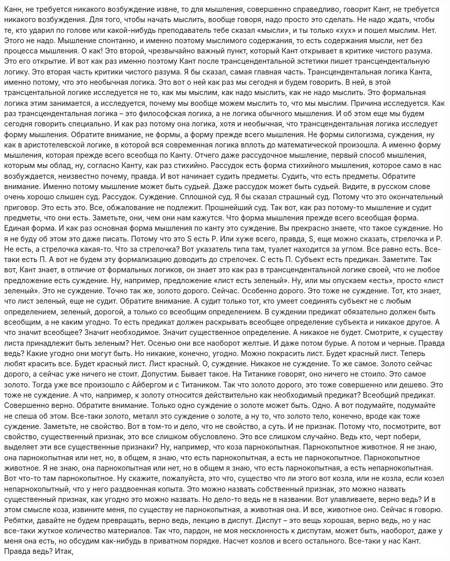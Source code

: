 Канн, не требуется никакого возбуждение извне, то для мышления, совершенно справедливо, говорит Кант, не требуется никакого возбуждения. Для того, чтобы начать мыслить, вообще говоря, надо просто это сделать. Не надо ждать, чтобы те, кто ударил по голове или какой-нибудь преподаватель тебе сказал «мысли», и ты только «хух» и пошел мыслим. Нет. Этого не надо. Мышление спонтанно, и именно поэтому мыслимого содержания, то есть содержания мысли, нет без процесса мышления. О как! Это второй, чрезвычайно важный пункт, который Кант открывает в критике чистого разума. Это его открытие. И вот как раз именно поэтому Кант после трансцендентальной эстетики пишет трансцендентальную логику. Это вторая часть критики чистого разума. Я бы сказал, самая главная часть. Трансцендентальная логика Канта, именно потому, что это необычная логика. Это вот о ней как раз мы сегодня и будем говорить. В ней, в этой трансцентальной логике исследуется не то, как мы мыслим, как надо мыслить, как не надо мыслить. Это формальная логика этим занимается, а исследуется, почему мы вообще можем мыслить то, что мы мыслим. Причина исследуется. Как раз трансцендентальная логика – это философская логика, а не логика обычного мышления. И об этом еще мы будем сегодня говорить специально. И как раз потому она логика, хотя и необычная, что трансцендентальная логика исследует форму мышления. Обратите внимание, не формы, а форму прежде всего мышления. Не формы силогизма, суждения, ну как в аристотелевской логике, в которой вся современная логика вплоть до математической произошла. А именно форму мышления, которая прежде всего всеобща по Канту. Отчего даже рассудочное мышление, первый способ мышления, которым мы облад, ну, согласно Канту, как раз стихийно. Рассудок есть форма стихийного мышления, которое само в нас возбуждается, неизвестно почему, правда. И вот начинает судить предметы. Судить, что есть предметы. Обратите внимание. Именно потому мышление может быть судьей. Даже рассудок может быть судьей. Видите, в русском слове очень хорошо слышен суд. Рассудок. Суждение. Сплошной суд. Я бы сказал страшный суд. Потому что это окончательный приговор. Это есть это. Все, обжалование не подлежит. Прошнейший суд. Так вот, как раз потому-то мышление и судит предметы, что они есть. Заметьте, они, чем они нам кажутся. Что форма мышления прежде всего всеобщая форма. Единая форма. И как раз основная форма мышления по канту это суждение. Вы прекрасно знаете, что такое суждение. Но я не буду об этом это даже писать. Потому что это S есть P. Или хуже всего, правда, S, еще можно сказать, стрелочка и P. Не есть, а стрелочка какая-то. Что за стрелочка? Вот указатель типа там, туалет находится за углом. Все равно есть. Все-таки есть П. А вот не будем эту формализацию доводить до стрелочек. С есть П. Субъект есть предикан. Заметите. Так вот, Кант знает, в отличие от формальных логиков, он знает это как раз в трансцендентальной логике своей, что не любое предложение есть суждение. Ну, например, предложение «лист есть зеленый». Ну, или мы опускаем «есть», просто «лист зеленый». Это не суждение. Точно так же, золото дорого. Сейчас. Особенно дорого. Это тоже не суждение. Тот, кто знает, что лист зеленый, еще не судит. Обратите внимание. А судит только тот, кто умеет соединять субъект не с любым определением, зеленый, дорогой, а только со всеобщим определением. В суждении предикат обязательно должен быть всеобщим, а не каким угодно. То есть предикат должен раскрывать всеобщее определение субъекта и никакое другое. А что значит всеобщее? Значит необходимое. Значит существенное определение. А никакое не будет. Смотрите, к существу листа принадлежит быть зеленым? Нет. Осенью они все наоборот желтые. И даже потом бурые. А потом и черные. Правда ведь? Какие угодно они могут быть. Но никакие, конечно, угодно. Можно покрасить лист. Будет красный лист. Теперь любят красить все. Будет красный лист. Лист красный. О, суждение. Никакое не суждение. То же самое. Золото сейчас дорого, а сейчас уже ничего не стоит. Допустим. Бывает такое. На Титанике говорят, оно ничего не стоило. Это самое золото. Тогда уже все произошло с Айбергом и с Титаником. Так что золото дорого, это тоже совершенно или дешево. Это тоже не суждение. А что, например, к золоту относится действительно как необходимый предикат? Всеобщий предикат. Совершенно верно. Обратите внимание. Только одно суждение о золоте может быть. Одно. А вот подумайте, подумайте не спеша об этом. Все-таки золото, металл это суждение о золоте, а ну то, что золото тело, конечно, вроде как тоже суждение. Заметьте, не свойство. Вот в том-то и дело, что не свойство, а суть. И не признак. Потому что, посмотрите, вот свойство, существенный признак, это все слишком обусловлено. Это все слишком случайно. Ведь кто, черт побери, выделяет эти все существенные признаки? Ну, например, что коза парнокопытная. Парнокопытное животное. Я не знаю, она парнокопытная или нет, но, в общем, я знаю, что есть парнокопытная, а есть не парнокопытное. Парнокопытное животное. Я не знаю, она парнокопытная или нет, но в общем я знаю, что есть парнокопытная, а есть непарнокопытная. Вот что-то там парнокопытное. Ну скажите, пожалуйста, это что, существо что ли этого вот козла, или не козла, если козел непарнокопытный, что у него раздвоенная копыта. Это можно назвать собственный признак, это можно назвать существенный признак, как угодно это можно назвать. Но дело-то ведь не в названии. Вот улавливаете, верно ведь? И в этом смысле коза, извините меня, по существу не парнокопытная, а животная она. И все, животное оно. Сейчас я говорю. Ребятки, давайте не будем превращать, верно ведь, лекцию в диспут. Диспут – это вещь хорошая, верно ведь, но у нас все-таки жуткое количество материалов. Так что, пардон, не моя несклонность к диспутам, может быть, наоборот, даже у меня она есть, но обсудим как-нибудь в приватном порядке. Насчет козлов и всего остального. Все-таки у нас Кант. Правда ведь? Итак,